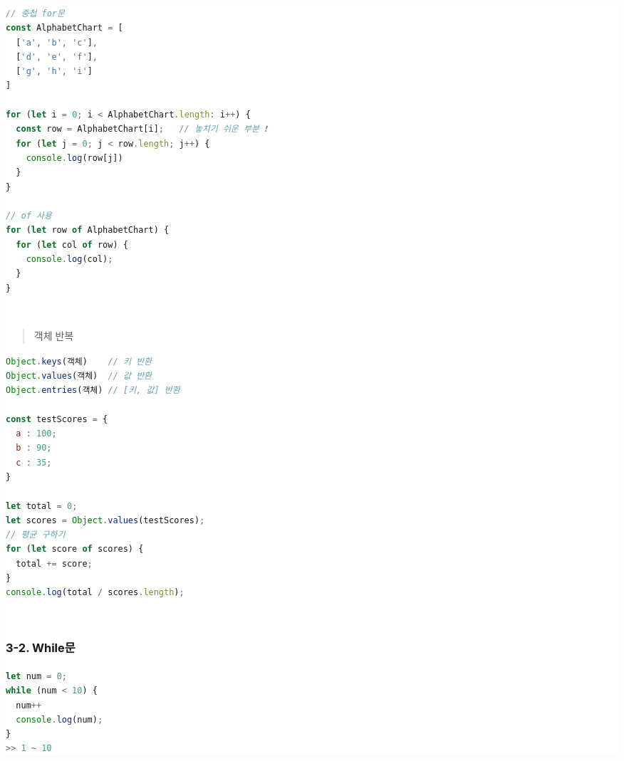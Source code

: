 ```javascript
// 중첩 for문
const AlphabetChart = [
  ['a', 'b', 'c'],
  ['d', 'e', 'f'],
  ['g', 'h', 'i']
]

for (let i = 0; i < AlphabetChart.length: i++) {
  const row = AlphabetChart[i];   // 놓치기 쉬운 부분 ❗
  for (let j = 0; j < row.length; j++) {
    console.log(row[j])
  }
}

// of 사용
for (let row of AlphabetChart) {
  for (let col of row) {
    console.log(col);
  }
}
```

​    

>객체 반복

```javascript
Object.keys(객체)    // 키 반환
Object.values(객체)  // 값 반환
Object.entries(객체) // [키, 값] 반환

const testScores = {
  a : 100;
  b : 90;
  c : 35;
}

let total = 0;
let scores = Object.values(testScores);
// 평균 구하기
for (let score of scores) {
  total += score;
}
console.log(total / scores.length);
```

​    

### 3-2. While문

```javascript
let num = 0;
while (num < 10) {
  num++
  console.log(num);
}
>> 1 ~ 10
```
